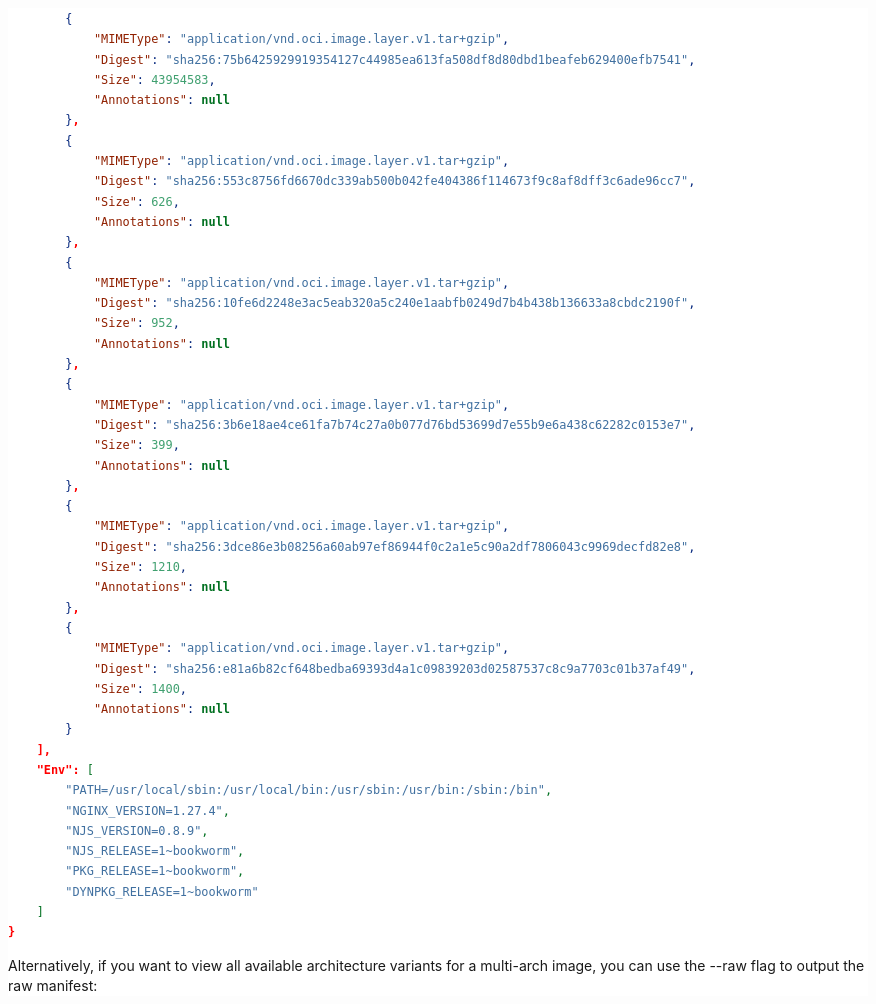 ```json
        {
            "MIMEType": "application/vnd.oci.image.layer.v1.tar+gzip",
            "Digest": "sha256:75b6425929919354127c44985ea613fa508df8d80dbd1beafeb629400efb7541",
            "Size": 43954583,
            "Annotations": null
        },
        {
            "MIMEType": "application/vnd.oci.image.layer.v1.tar+gzip",
            "Digest": "sha256:553c8756fd6670dc339ab500b042fe404386f114673f9c8af8dff3c6ade96cc7",
            "Size": 626,
            "Annotations": null
        },
        {
            "MIMEType": "application/vnd.oci.image.layer.v1.tar+gzip",
            "Digest": "sha256:10fe6d2248e3ac5eab320a5c240e1aabfb0249d7b4b438b136633a8cbdc2190f",
            "Size": 952,
            "Annotations": null
        },
        {
            "MIMEType": "application/vnd.oci.image.layer.v1.tar+gzip",
            "Digest": "sha256:3b6e18ae4ce61fa7b74c27a0b077d76bd53699d7e55b9e6a438c62282c0153e7",
            "Size": 399,
            "Annotations": null
        },
        {
            "MIMEType": "application/vnd.oci.image.layer.v1.tar+gzip",
            "Digest": "sha256:3dce86e3b08256a60ab97ef86944f0c2a1e5c90a2df7806043c9969decfd82e8",
            "Size": 1210,
            "Annotations": null
        },
        {
            "MIMEType": "application/vnd.oci.image.layer.v1.tar+gzip",
            "Digest": "sha256:e81a6b82cf648bedba69393d4a1c09839203d02587537c8c9a7703c01b37af49",
            "Size": 1400,
            "Annotations": null
        }
    ],
    "Env": [
        "PATH=/usr/local/sbin:/usr/local/bin:/usr/sbin:/usr/bin:/sbin:/bin",
        "NGINX_VERSION=1.27.4",
        "NJS_VERSION=0.8.9",
        "NJS_RELEASE=1~bookworm",
        "PKG_RELEASE=1~bookworm",
        "DYNPKG_RELEASE=1~bookworm"
    ]
}
```

Alternatively, if you want to view all available architecture variants for a multi-arch image, you can use the --raw flag to output the raw manifest:
